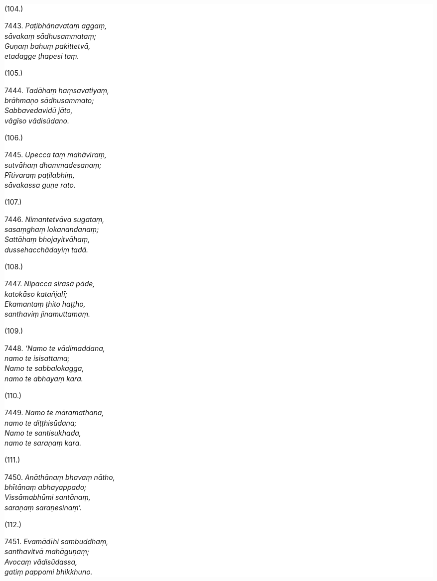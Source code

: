 (104.)

7443\. _Paṭibhānavataṃ aggaṃ,_  
_sāvakaṃ sādhusammataṃ;_  
_Guṇaṃ bahuṃ pakittetvā,_  
_etadagge ṭhapesi taṃ._  

(105.)

7444\. _Tadāhaṃ haṃsavatiyaṃ,_  
_brāhmaṇo sādhusammato;_  
_Sabbavedavidū jāto,_  
_vāgīso vādisūdano._  

(106.)

7445\. _Upecca taṃ mahāvīraṃ,_  
_sutvāhaṃ dhammadesanaṃ;_  
_Pītivaraṃ paṭilabhiṃ,_  
_sāvakassa guṇe rato._  

(107.)

7446\. _Nimantetvāva sugataṃ,_  
_sasaṃghaṃ lokanandanaṃ;_  
_Sattāhaṃ bhojayitvāhaṃ,_  
_dussehacchādayiṃ tadā._  

(108.)

7447\. _Nipacca sirasā pāde,_  
_katokāso katañjalī;_  
_Ekamantaṃ ṭhito haṭṭho,_  
_santhaviṃ jinamuttamaṃ._  

(109.)

7448\. _‘Namo te vādimaddana,_  
_namo te isisattama;_  
_Namo te sabbalokagga,_  
_namo te abhayaṃ kara._  

(110.)

7449\. _Namo te māramathana,_  
_namo te diṭṭhisūdana;_  
_Namo te santisukhada,_  
_namo te saraṇaṃ kara._  

(111.)

7450\. _Anāthānaṃ bhavaṃ nātho,_  
_bhītānaṃ abhayappado;_  
_Vissāmabhūmi santānaṃ,_  
_saraṇaṃ saraṇesinaṃ’._  

(112.)

7451\. _Evamādīhi sambuddhaṃ,_  
_santhavitvā mahāguṇaṃ;_  
_Avocaṃ vādisūdassa,_  
_gatiṃ pappomi bhikkhuno._  
